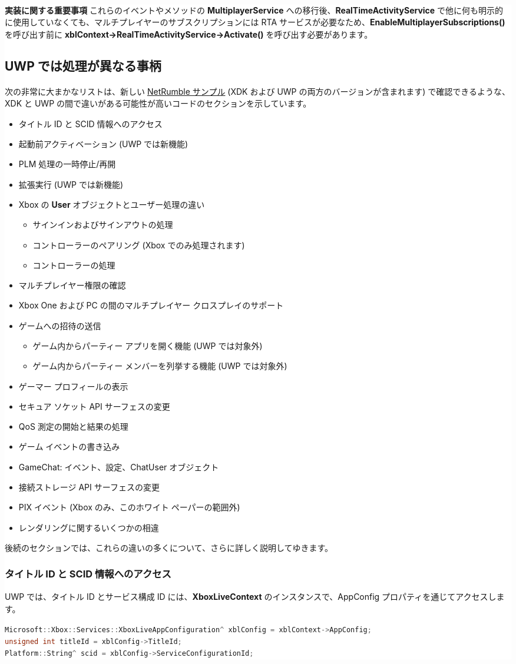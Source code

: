 **実装に関する重要事項** これらのイベントやメソッドの **MultiplayerService** への移行後、**RealTimeActivityService** で他に何も明示的に使用していなくても、マルチプレイヤーのサブスクリプションには RTA サービスが必要なため、**EnableMultiplayerSubscriptions()** を呼び出す前に **xblContext-&gt;RealTimeActivityService-&gt;Activate()** を呼び出す必要があります。

## <a name="whats-handled-differently-in-uwp"></a>UWP では処理が異なる事柄

次の非常に大まかなリストは、新しい [NetRumble サンプル](https://developer.xboxlive.com/en-us/platform/development/education/Pages/Samples.aspx) (XDK および UWP の両方のバージョンが含まれます) で確認できるような、XDK と UWP の間で違いがある可能性が高いコードのセクションを示しています。

-   タイトル ID と SCID 情報へのアクセス

-   起動前アクティベーション (UWP では新機能)

-   PLM 処理の一時停止/再開

-   拡張実行 (UWP では新機能)

-   Xbox の **User** オブジェクトとユーザー処理の違い

    -   サインインおよびサインアウトの処理

    -   コントローラーのペアリング (Xbox でのみ処理されます)

    -   コントローラーの処理

-   マルチプレイヤー権限の確認

-   Xbox One および PC の間のマルチプレイヤー クロスプレイのサポート

-   ゲームへの招待の送信

    -   ゲーム内からパーティー アプリを開く機能 (UWP では対象外)

    -   ゲーム内からパーティー メンバーを列挙する機能 (UWP では対象外)

-   ゲーマー プロフィールの表示

-   セキュア ソケット API サーフェスの変更

-   QoS 測定の開始と結果の処理

-   ゲーム イベントの書き込み

-   GameChat: イベント、設定、ChatUser オブジェクト

-   接続ストレージ API サーフェスの変更

-   PIX イベント (Xbox のみ、このホワイト ペーパーの範囲外)

-   レンダリングに関するいくつかの相違

後続のセクションでは、これらの違いの多くについて、さらに詳しく説明してゆきます。

### <a name="accessing-title-id-and-scid-info"></a>タイトル ID と SCID 情報へのアクセス

UWP では、タイトル ID とサービス構成 ID には、**XboxLiveContext** のインスタンスで、AppConfig プロパティを通じてアクセスします。

```cpp
Microsoft::Xbox::Services::XboxLiveAppConfiguration^ xblConfig = xblContext->AppConfig;
unsigned int titleId = xblConfig->TitleId;
Platform::String^ scid = xblConfig->ServiceConfigurationId;
```
